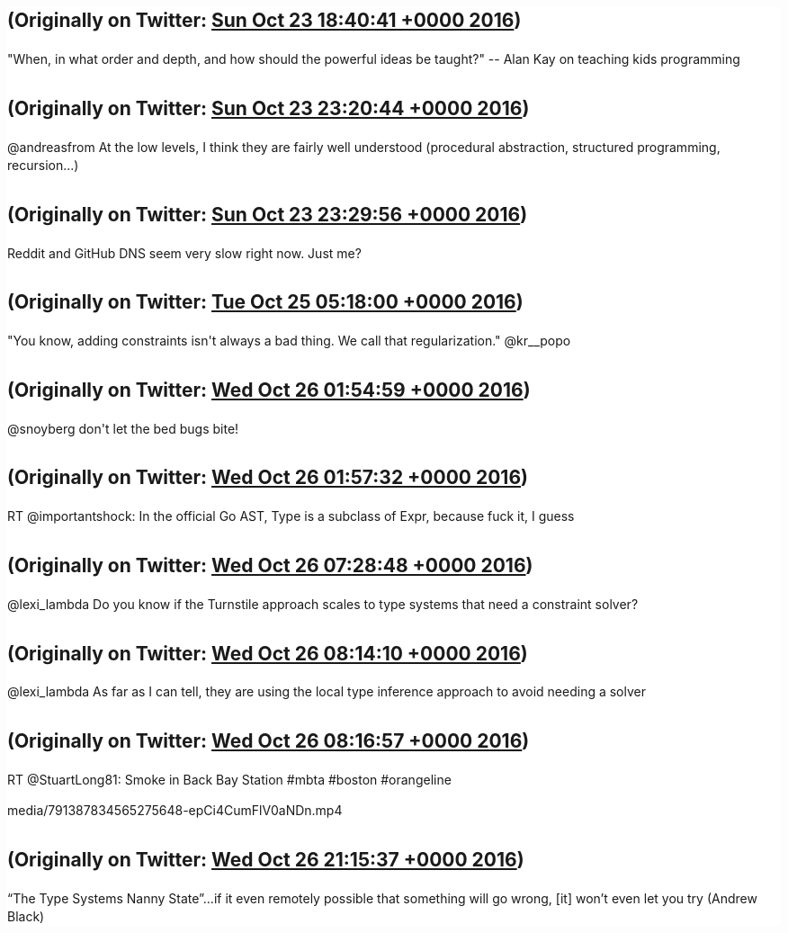 (Originally on Twitter: [Sun Oct 23 18:40:41 +0000 2016](https://twitter.com/ezyang/status/790261681838366720))
----
"When, in what order and depth, and how should the powerful ideas be taught?" -- Alan Kay on teaching kids programming

(Originally on Twitter: [Sun Oct 23 23:20:44 +0000 2016](https://twitter.com/ezyang/status/790332158875361280))
----
@andreasfrom At the low levels, I think they are fairly well understood (procedural abstraction, structured programming, recursion...)

(Originally on Twitter: [Sun Oct 23 23:29:56 +0000 2016](https://twitter.com/ezyang/status/790334472419889152))
----
Reddit and GitHub DNS seem very slow right now. Just me?

(Originally on Twitter: [Tue Oct 25 05:18:00 +0000 2016](https://twitter.com/ezyang/status/790784451865288704))
----
"You know, adding constraints isn't always a bad thing. We call that regularization." @kr__popo

(Originally on Twitter: [Wed Oct 26 01:54:59 +0000 2016](https://twitter.com/ezyang/status/791095751703015424))
----
@snoyberg don't let the bed bugs bite!

(Originally on Twitter: [Wed Oct 26 01:57:32 +0000 2016](https://twitter.com/ezyang/status/791096393003708416))
----
RT @importantshock: In the official Go AST, Type is a subclass of Expr, because fuck it, I guess

(Originally on Twitter: [Wed Oct 26 07:28:48 +0000 2016](https://twitter.com/ezyang/status/791179758478372865))
----
@lexi_lambda Do you know if the Turnstile approach scales to type systems that need a constraint solver?

(Originally on Twitter: [Wed Oct 26 08:14:10 +0000 2016](https://twitter.com/ezyang/status/791191177030578176))
----
@lexi_lambda As far as I can tell, they are using the local type inference approach to avoid needing a solver

(Originally on Twitter: [Wed Oct 26 08:16:57 +0000 2016](https://twitter.com/ezyang/status/791191876091072512))
----
RT @StuartLong81: Smoke in Back Bay Station #mbta #boston #orangeline 

<video controls><source src="media/791387834565275648-epCi4CumFlV0aNDn.mp4">Your browser does not support the video tag.</video>
media/791387834565275648-epCi4CumFlV0aNDn.mp4

(Originally on Twitter: [Wed Oct 26 21:15:37 +0000 2016](https://twitter.com/ezyang/status/791387834565275648))
----
“The Type Systems Nanny State”...if it even remotely possible that something
will go wrong, [it] won’t even let you try (Andrew Black)

